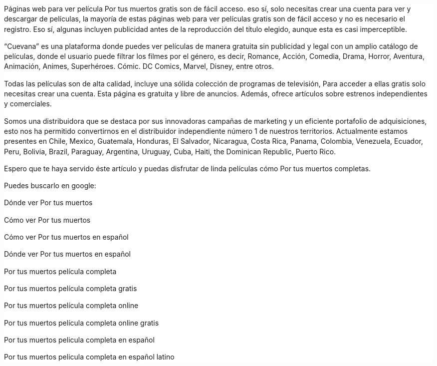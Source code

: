 <p dir="auto">Páginas web para ver película Por tus muertos gratis son de fácil acceso. eso sí, solo necesitas crear una cuenta para ver y descargar de películas, la mayoría de estas páginas web para ver películas gratis son de fácil acceso y no es necesario el registro. Eso sí, algunas incluyen publicidad antes de la reproducción del título elegido, aunque esta es casi imperceptible.</p>
<p dir="auto">“Cuevana” es una plataforma donde puedes ver películas de manera gratuita sin publicidad y legal con un amplio catálogo de películas, donde el usuario puede filtrar los filmes por el género, es decir, Romance, Acción, Comedia, Drama, Horror, Aventura, Animación, Animes, Superhéroes. Cómic. DC Comics, Marvel, Disney, entre otros.</p>
<p dir="auto">Todas las películas son de alta calidad, incluye una sólida colección de programas de televisión, Para acceder a ellas gratis solo necesitas crear una cuenta. Esta página es gratuita y libre de anuncios. Además, ofrece artículos sobre estrenos independientes y comerciales.</p>
<p dir="auto">Somos una distribuidora que se destaca por sus innovadoras campañas de marketing y un eficiente portafolio de adquisiciones, esto nos ha permitido convertirnos en el distribuidor independiente número 1 de nuestros territorios. Actualmente estamos presentes en Chile, Mexico, Guatemala, Honduras, El Salvador, Nicaragua, Costa Rica, Panama, Colombia, Venezuela, Ecuador, Peru, Bolivia, Brazil, Paraguay, Argentina, Uruguay, Cuba, Haiti, the Dominican Republic, Puerto Rico.</p>
<p dir="auto">Espero que te haya servido éste artículo y puedas disfrutar de linda películas cómo Por tus muertos completas.</p>
<p dir="auto">Puedes buscarlo en google:</p>
<p dir="auto">Dónde ver Por tus muertos</p>
<p dir="auto">Cómo ver Por tus muertos</p>
<p dir="auto">Cómo ver Por tus muertos en español</p>
<p dir="auto">Dónde ver Por tus muertos en español</p>
<p dir="auto">Por tus muertos película completa</p>
<p dir="auto">Por tus muertos película completa gratis</p>
<p dir="auto">Por tus muertos película completa online</p>
<p dir="auto">Por tus muertos película completa online gratis</p>
<p dir="auto">Por tus muertos pelicula completa en español</p>
<p dir="auto">Por tus muertos pelicula completa en español latino</p>
</article>

